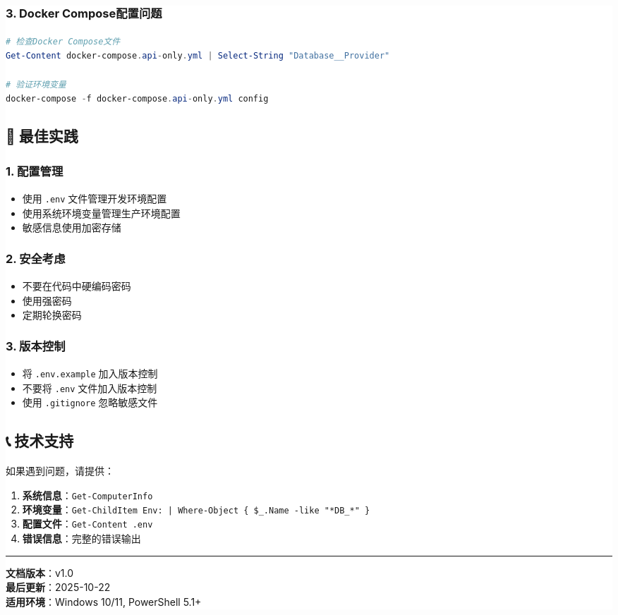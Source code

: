 ### 3. Docker Compose配置问题

```powershell
# 检查Docker Compose文件
Get-Content docker-compose.api-only.yml | Select-String "Database__Provider"

# 验证环境变量
docker-compose -f docker-compose.api-only.yml config
```

## 📝 最佳实践

### 1. 配置管理

- 使用 `.env` 文件管理开发环境配置
- 使用系统环境变量管理生产环境配置
- 敏感信息使用加密存储

### 2. 安全考虑

- 不要在代码中硬编码密码
- 使用强密码
- 定期轮换密码

### 3. 版本控制

- 将 `.env.example` 加入版本控制
- 不要将 `.env` 文件加入版本控制
- 使用 `.gitignore` 忽略敏感文件

## 📞 技术支持

如果遇到问题，请提供：

1. **系统信息**：`Get-ComputerInfo`
2. **环境变量**：`Get-ChildItem Env: | Where-Object { $_.Name -like "*DB_*" }`
3. **配置文件**：`Get-Content .env`
4. **错误信息**：完整的错误输出

---

**文档版本**：v1.0  
**最后更新**：2025-10-22  
**适用环境**：Windows 10/11, PowerShell 5.1+
